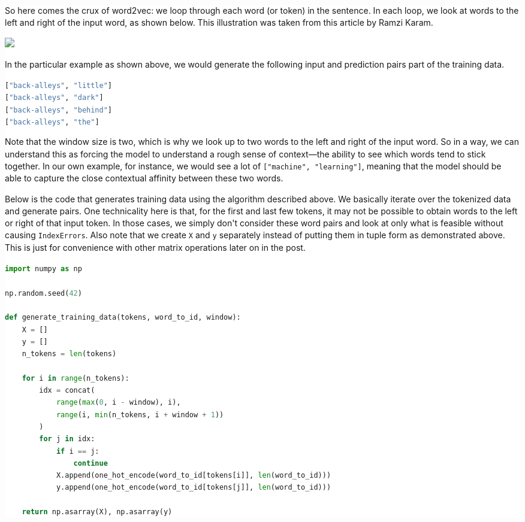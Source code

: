 So here comes the crux of word2vec: we loop through each word (or token)
in the sentence. In each loop, we look at words to the left and right of
the input word, as shown below. This illustration was taken from this article
by Ramzi Karam.

![](https://miro.medium.com/max/1400/1*Mmp1vbFOxrmiCF17lYJWRA.png)

In the particular example as shown above, we would generate the following
input and prediction pairs part of the training data.

```python
["back-alleys", "little"]
["back-alleys", "dark"]
["back-alleys", "behind"]
["back-alleys", "the"]
```

Note that the window size is two, which is why we look up to two words to
the left and right of the input word. So in a way, we can understand this
as forcing the model to understand a rough sense of context—the ability to
see which words tend to stick together. In our own example, for instance,
we would see a lot of `["machine", "learning"]`, meaning that the model should
be able to capture the close contextual affinity between these two words.

Below is the code that generates training data using the algorithm described
above. We basically iterate over the tokenized data and generate pairs.
One technicality here is that, for the first and last few tokens, it may
not be possible to obtain words to the left or right of that input token.
In those cases, we simply don't consider these word pairs and look at only
what is feasible without causing `IndexErrors`. Also note that we create `X`
and `y` separately instead of putting them in tuple form as demonstrated above.
This is just for convenience with other matrix operations later on in the post.

```python
import numpy as np

np.random.seed(42)

def generate_training_data(tokens, word_to_id, window):
    X = []
    y = []
    n_tokens = len(tokens)
    
    for i in range(n_tokens):
        idx = concat(
            range(max(0, i - window), i), 
            range(i, min(n_tokens, i + window + 1))
        )
        for j in idx:
            if i == j:
                continue
            X.append(one_hot_encode(word_to_id[tokens[i]], len(word_to_id)))
            y.append(one_hot_encode(word_to_id[tokens[j]], len(word_to_id)))
    
    return np.asarray(X), np.asarray(y)
```
